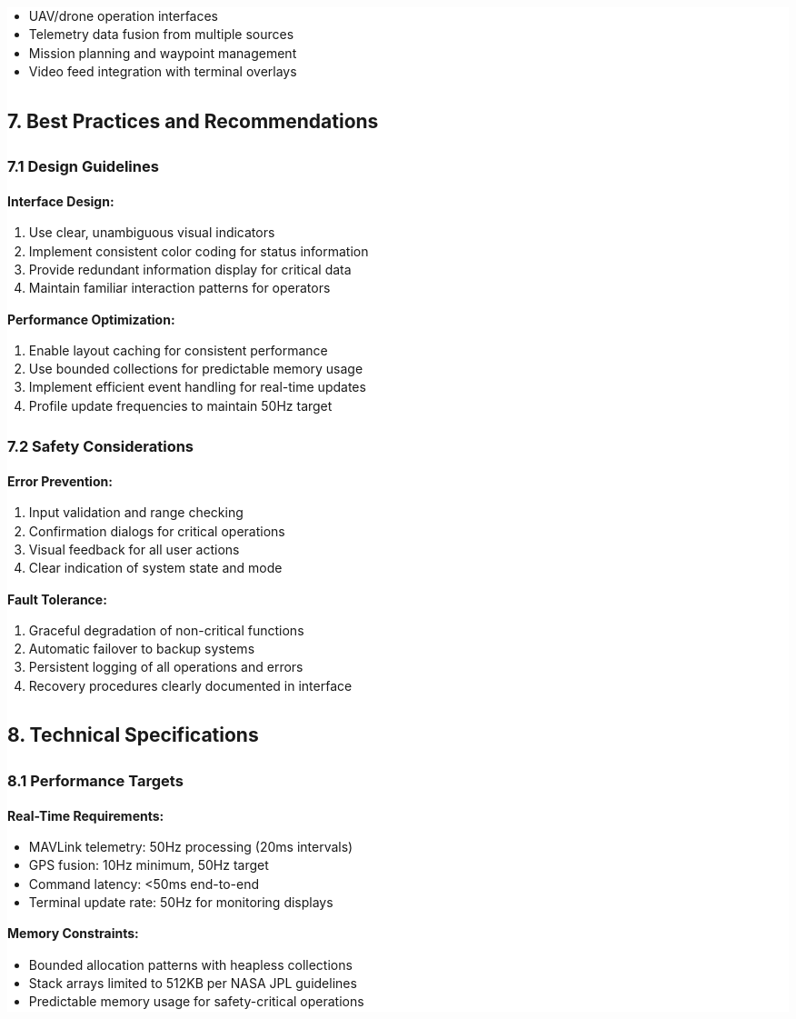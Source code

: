 - UAV/drone operation interfaces
- Telemetry data fusion from multiple sources
- Mission planning and waypoint management
- Video feed integration with terminal overlays

## 7. Best Practices and Recommendations

### 7.1 Design Guidelines

**Interface Design:**

1. Use clear, unambiguous visual indicators
2. Implement consistent color coding for status information
3. Provide redundant information display for critical data
4. Maintain familiar interaction patterns for operators

**Performance Optimization:**

1. Enable layout caching for consistent performance
2. Use bounded collections for predictable memory usage
3. Implement efficient event handling for real-time updates
4. Profile update frequencies to maintain 50Hz target

### 7.2 Safety Considerations

**Error Prevention:**

1. Input validation and range checking
2. Confirmation dialogs for critical operations
3. Visual feedback for all user actions
4. Clear indication of system state and mode

**Fault Tolerance:**

1. Graceful degradation of non-critical functions
2. Automatic failover to backup systems
3. Persistent logging of all operations and errors
4. Recovery procedures clearly documented in interface

## 8. Technical Specifications

### 8.1 Performance Targets

**Real-Time Requirements:**

- MAVLink telemetry: 50Hz processing (20ms intervals)
- GPS fusion: 10Hz minimum, 50Hz target
- Command latency: <50ms end-to-end
- Terminal update rate: 50Hz for monitoring displays

**Memory Constraints:**

- Bounded allocation patterns with heapless collections
- Stack arrays limited to 512KB per NASA JPL guidelines
- Predictable memory usage for safety-critical operations

